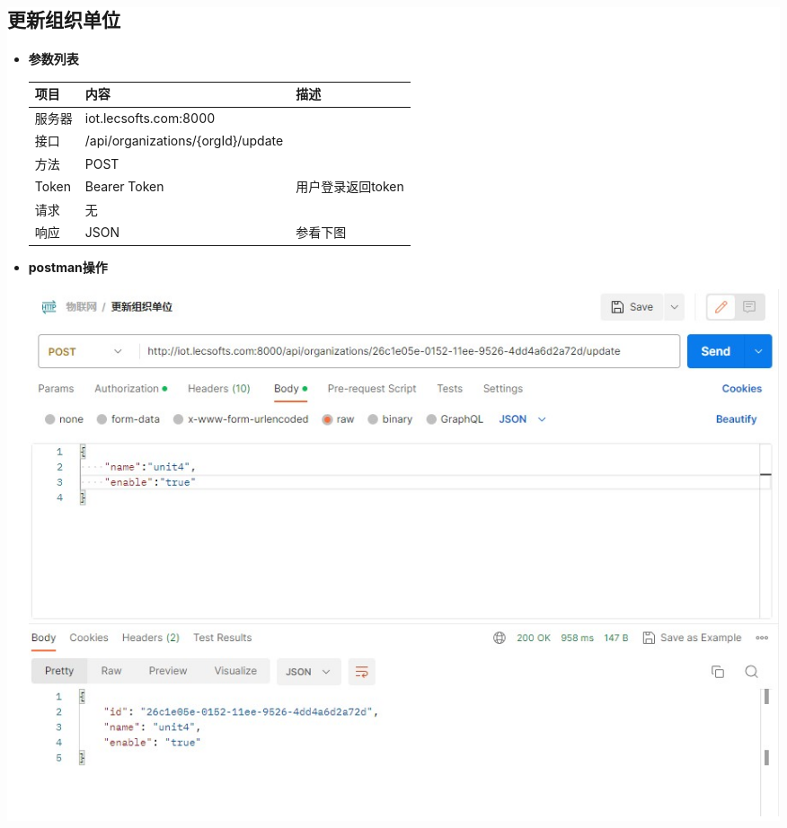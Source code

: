 ## 更新组织单位

- **参数列表**

    | 项目   | 内容                              | 描述              |
    |--------|-----------------------------------|-------------------|
    | 服务器 | iot.lecsofts.com:8000             |                   |
    | 接口   | /api/organizations/{orgId}/update |                   |
    | 方法   | POST                              |                   |
    | Token  | Bearer Token                      | 用户登录返回token |
    | 请求   | 无                                |                   |
    | 响应   | JSON                              | 参看下图          |

  
- **postman操作**
  
    ![framework](../img/updateorg.bmp)

